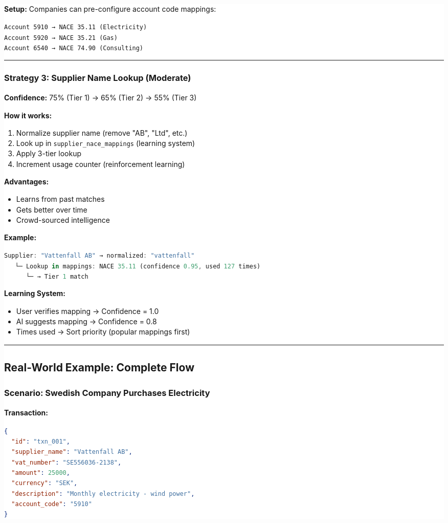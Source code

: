 **Setup:**
Companies can pre-configure account code mappings:
```
Account 5910 → NACE 35.11 (Electricity)
Account 5920 → NACE 35.21 (Gas)
Account 6540 → NACE 74.90 (Consulting)
```

---

### Strategy 3: Supplier Name Lookup (Moderate)

**Confidence:** 75% (Tier 1) → 65% (Tier 2) → 55% (Tier 3)

**How it works:**
1. Normalize supplier name (remove "AB", "Ltd", etc.)
2. Look up in `supplier_nace_mappings` (learning system)
3. Apply 3-tier lookup
4. Increment usage counter (reinforcement learning)

**Advantages:**
- Learns from past matches
- Gets better over time
- Crowd-sourced intelligence

**Example:**
```typescript
Supplier: "Vattenfall AB" → normalized: "vattenfall"
   └─ Lookup in mappings: NACE 35.11 (confidence 0.95, used 127 times)
      └─ → Tier 1 match
```

**Learning System:**
- User verifies mapping → Confidence = 1.0
- AI suggests mapping → Confidence = 0.8
- Times used → Sort priority (popular mappings first)

---

## Real-World Example: Complete Flow

### Scenario: Swedish Company Purchases Electricity

**Transaction:**
```json
{
  "id": "txn_001",
  "supplier_name": "Vattenfall AB",
  "vat_number": "SE556036-2138",
  "amount": 25000,
  "currency": "SEK",
  "description": "Monthly electricity - wind power",
  "account_code": "5910"
}
```

